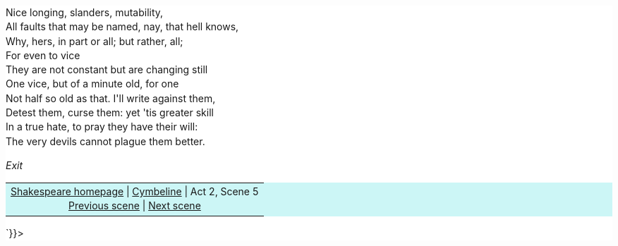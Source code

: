 <A NAME=26>Nice longing, slanders, mutability,</A><br>
<A NAME=27>All faults that may be named, nay, that hell knows,</A><br>
<A NAME=28>Why, hers, in part or all; but rather, all;</A><br>
<A NAME=29>For even to vice</A><br>
<A NAME=30>They are not constant but are changing still</A><br>
<A NAME=31>One vice, but of a minute old, for one</A><br>
<A NAME=32>Not half so old as that. I'll write against them,</A><br>
<A NAME=33>Detest them, curse them: yet 'tis greater skill</A><br>
<A NAME=34>In a true hate, to pray they have their will:</A><br>
<A NAME=35>The very devils cannot plague them better.</A><br>
<p><i>Exit</i></p>
<table width="100%" bgcolor="#CCF6F6">
<tr><td class="nav" align="center">
      <a href="/Shakespeare">Shakespeare homepage</A> 
    | <A href="/Shakespeare/cymbeline/">Cymbeline</A> 
    | Act 2, Scene 5
   <br>
      <a href="cymbeline.2.4.html">Previous scene</A>
    | <a href="cymbeline.2.6.html">Next scene</A>
</table>

</body>
</html>


</div>`}}></div>